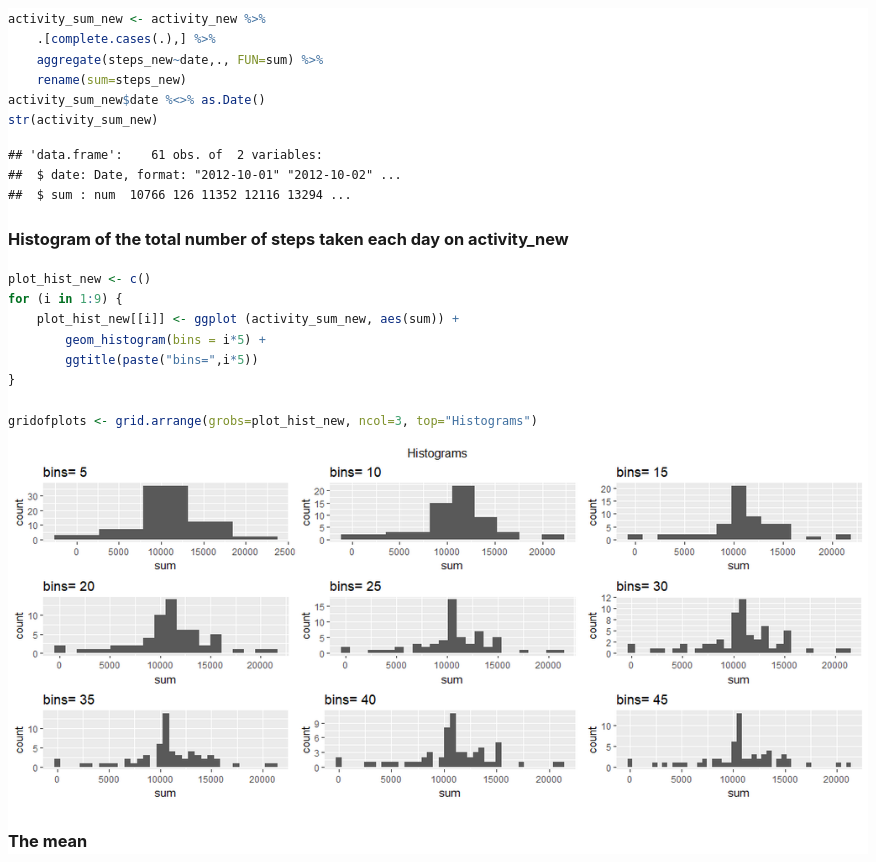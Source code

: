 
```r
activity_sum_new <- activity_new %>%
    .[complete.cases(.),] %>%
    aggregate(steps_new~date,., FUN=sum) %>%
    rename(sum=steps_new)
activity_sum_new$date %<>% as.Date()
str(activity_sum_new)
```

```
## 'data.frame':	61 obs. of  2 variables:
##  $ date: Date, format: "2012-10-01" "2012-10-02" ...
##  $ sum : num  10766 126 11352 12116 13294 ...
```
 
### Histogram of the total number of steps taken each day on activity_new
 

```r
plot_hist_new <- c()
for (i in 1:9) {
    plot_hist_new[[i]] <- ggplot (activity_sum_new, aes(sum)) +
        geom_histogram(bins = i*5) +
        ggtitle(paste("bins=",i*5))
}

gridofplots <- grid.arrange(grobs=plot_hist_new, ncol=3, top="Histograms")
```

![](PA1_template_files/figure-html/unnamed-chunk-23-1.png)

### The mean

